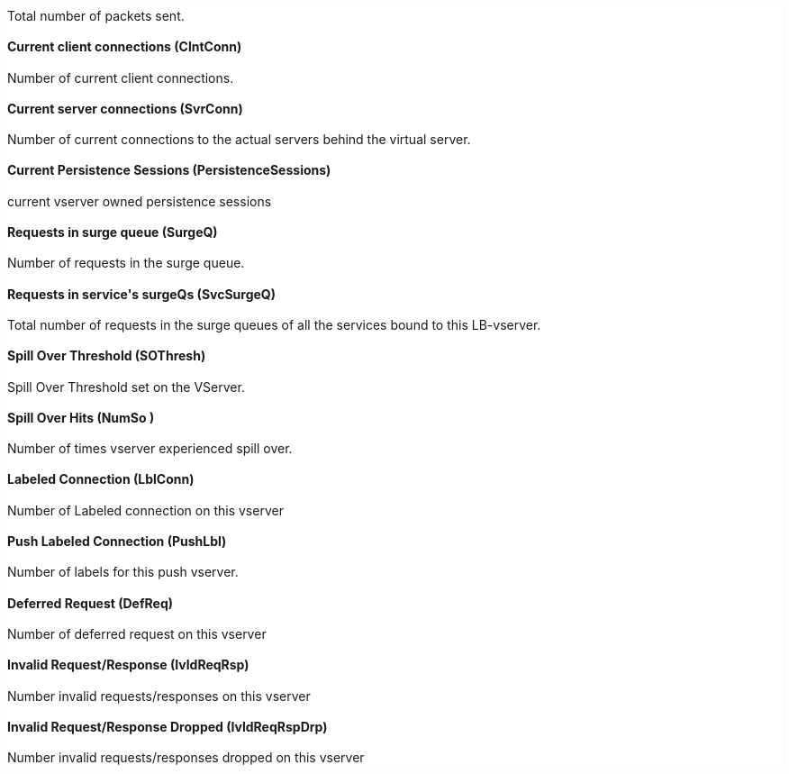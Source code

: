 Total number of packets sent.



<b>Current client connections (ClntConn)</b>

Number of current client connections.



<b>Current server connections (SvrConn)</b>

Number of current connections to the actual servers behind the virtual server.



<b>Current Persistence Sessions (PersistenceSessions)</b>

current vserver owned persistence sessions



<b>Requests in surge queue (SurgeQ)</b>

Number of requests in the surge queue.



<b>Requests in service's surgeQs (SvcSurgeQ)</b>

Total number of requests in the surge queues of all the services bound to this LB-vserver.



<b>Spill Over Threshold (SOThresh)</b>

Spill Over Threshold set on the VServer.



<b>Spill Over Hits (NumSo )</b>

Number of times vserver experienced spill over.



<b>Labeled Connection (LblConn)</b>

Number of Labeled connection on this vserver



<b>Push Labeled Connection (PushLbl)</b>

Number of labels for this push vserver.



<b>Deferred Request (DefReq)</b>

Number of deferred request on this vserver



<b>Invalid Request/Response (IvldReqRsp)</b>

Number invalid requests/responses on this vserver



<b>Invalid Request/Response Dropped (IvldReqRspDrp)</b>

Number invalid requests/responses dropped on this vserver
